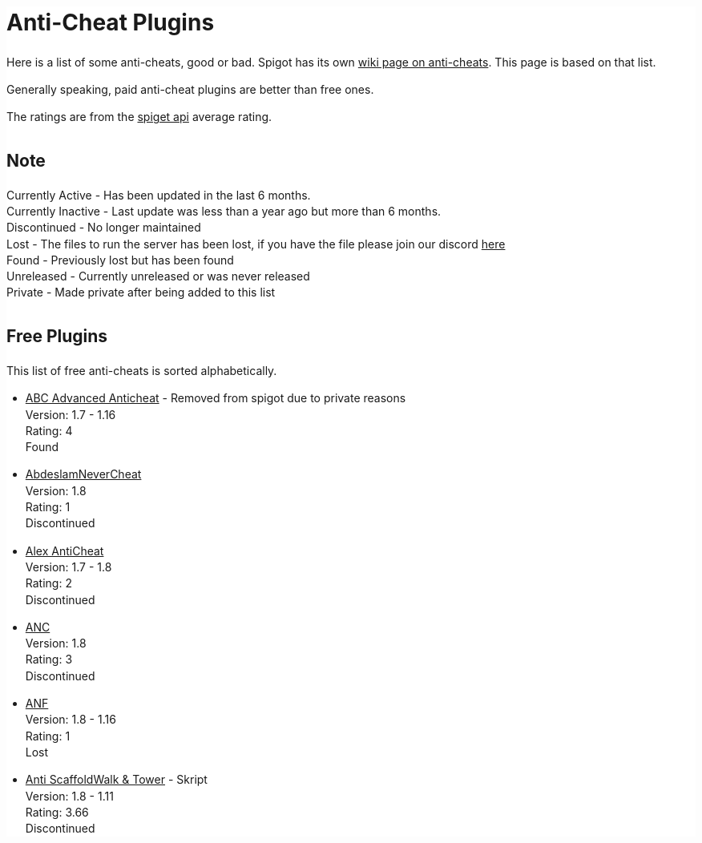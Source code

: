 # Anti-Cheat Plugins

Here is a list of some anti-cheats, good or bad. Spigot has its own [wiki page on anti-cheats](https://www.spigotmc.org/wiki/anti-cheat-list-bukkit-and-spigot/). This page is based on that list.

Generally speaking, paid anti-cheat plugins are better than free ones.

The ratings are from the [spiget api](https://spiget.org) average rating.

## Note

Currently Active - Has been updated in the last 6 months.  
Currently Inactive - Last update was less than a year ago but more than 6 months.  
Discontinued - No longer maintained  
Lost - The files to run the server has been lost, if you have the file please join our discord [here](https://discord.gg/QRjusA2uAZ)  
Found - Previously lost but has been found  
Unreleased - Currently unreleased or was never released  
Private - Made private after being added to this list

## Free Plugins

This list of free anti-cheats is sorted alphabetically.

- [ABC Advanced Anticheat](https://archive.org/details/abc-anticheat) - Removed from spigot due to private reasons  
  Version: 1.7 - 1.16  
  Rating: 4  
  Found

- [AbdeslamNeverCheat](https://www.spigotmc.org/resources/61280)  
  Version: 1.8  
  Rating: 1  
  Discontinued

- [Alex AntiCheat](https://www.spigotmc.org/resources/74611)  
  Version: 1.7 - 1.8  
  Rating: 2  
  Discontinued

- [ANC](https://www.spigotmc.org/resources/39221/)  
  Version: 1.8  
  Rating: 3  
  Discontinued

- [ANF](https://www.spigotmc.org/resources/81961)  
  Version: 1.8 - 1.16  
  Rating: 1  
  Lost

- [Anti ScaffoldWalk & Tower](https://www.spigotmc.org/resources/35796/) - Skript  
  Version: 1.8 - 1.11  
  Rating: 3.66  
  Discontinued
